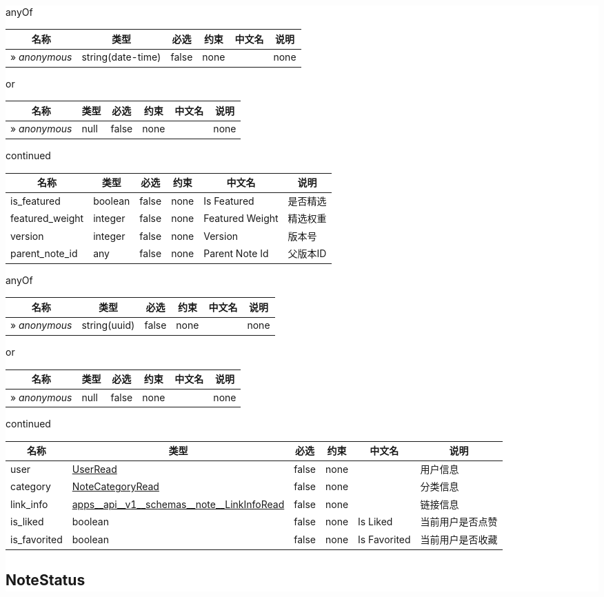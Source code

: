 anyOf

|名称|类型|必选|约束|中文名|说明|
|---|---|---|---|---|---|
|» *anonymous*|string(date-time)|false|none||none|

or

|名称|类型|必选|约束|中文名|说明|
|---|---|---|---|---|---|
|» *anonymous*|null|false|none||none|

continued

|名称|类型|必选|约束|中文名|说明|
|---|---|---|---|---|---|
|is_featured|boolean|false|none|Is Featured|是否精选|
|featured_weight|integer|false|none|Featured Weight|精选权重|
|version|integer|false|none|Version|版本号|
|parent_note_id|any|false|none|Parent Note Id|父版本ID|

anyOf

|名称|类型|必选|约束|中文名|说明|
|---|---|---|---|---|---|
|» *anonymous*|string(uuid)|false|none||none|

or

|名称|类型|必选|约束|中文名|说明|
|---|---|---|---|---|---|
|» *anonymous*|null|false|none||none|

continued

|名称|类型|必选|约束|中文名|说明|
|---|---|---|---|---|---|
|user|[UserRead](#schemauserread)|false|none||用户信息|
|category|[NoteCategoryRead](#schemanotecategoryread)|false|none||分类信息|
|link_info|[apps__api__v1__schemas__note__LinkInfoRead](#schemaapps__api__v1__schemas__note__linkinforead)|false|none||链接信息|
|is_liked|boolean|false|none|Is Liked|当前用户是否点赞|
|is_favorited|boolean|false|none|Is Favorited|当前用户是否收藏|

<h2 id="tocS_NoteStatus">NoteStatus</h2>

<a id="schemanotestatus"></a>
<a id="schema_NoteStatus"></a>
<a id="tocSnotestatus"></a>
<a id="tocsnotestatus"></a>
